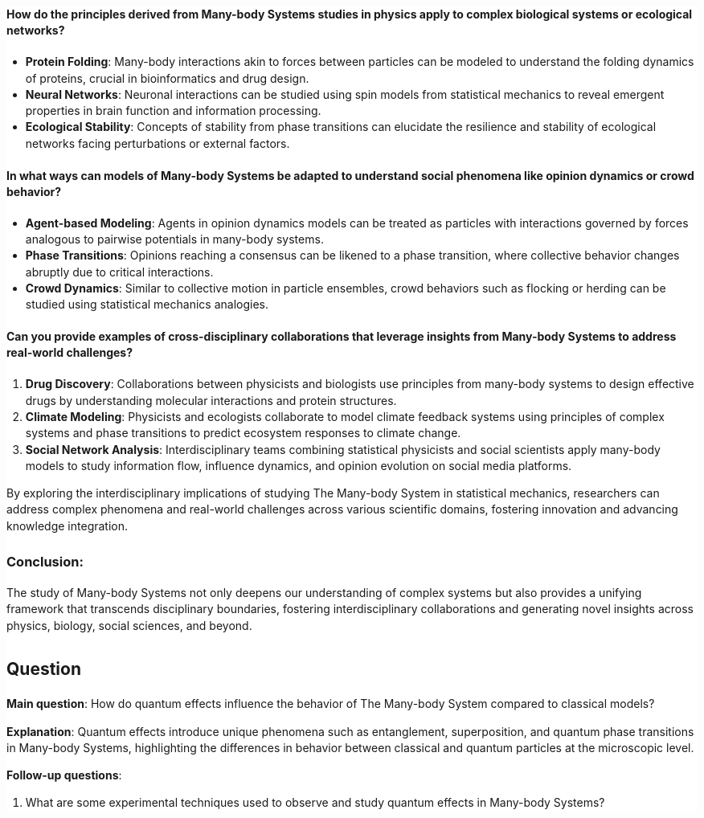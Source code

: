 #### How do the principles derived from Many-body Systems studies in physics apply to complex biological systems or ecological networks?
- **Protein Folding**: Many-body interactions akin to forces between particles can be modeled to understand the folding dynamics of proteins, crucial in bioinformatics and drug design.
- **Neural Networks**: Neuronal interactions can be studied using spin models from statistical mechanics to reveal emergent properties in brain function and information processing.
- **Ecological Stability**: Concepts of stability from phase transitions can elucidate the resilience and stability of ecological networks facing perturbations or external factors.

#### In what ways can models of Many-body Systems be adapted to understand social phenomena like opinion dynamics or crowd behavior?
- **Agent-based Modeling**: Agents in opinion dynamics models can be treated as particles with interactions governed by forces analogous to pairwise potentials in many-body systems.
- **Phase Transitions**: Opinions reaching a consensus can be likened to a phase transition, where collective behavior changes abruptly due to critical interactions.
- **Crowd Dynamics**: Similar to collective motion in particle ensembles, crowd behaviors such as flocking or herding can be studied using statistical mechanics analogies.

#### Can you provide examples of cross-disciplinary collaborations that leverage insights from Many-body Systems to address real-world challenges?
1. **Drug Discovery**: Collaborations between physicists and biologists use principles from many-body systems to design effective drugs by understanding molecular interactions and protein structures.
2. **Climate Modeling**: Physicists and ecologists collaborate to model climate feedback systems using principles of complex systems and phase transitions to predict ecosystem responses to climate change.
3. **Social Network Analysis**: Interdisciplinary teams combining statistical physicists and social scientists apply many-body models to study information flow, influence dynamics, and opinion evolution on social media platforms.

By exploring the interdisciplinary implications of studying The Many-body System in statistical mechanics, researchers can address complex phenomena and real-world challenges across various scientific domains, fostering innovation and advancing knowledge integration.

### Conclusion:
The study of Many-body Systems not only deepens our understanding of complex systems but also provides a unifying framework that transcends disciplinary boundaries, fostering interdisciplinary collaborations and generating novel insights across physics, biology, social sciences, and beyond.

## Question
**Main question**: How do quantum effects influence the behavior of The Many-body System compared to classical models?

**Explanation**: Quantum effects introduce unique phenomena such as entanglement, superposition, and quantum phase transitions in Many-body Systems, highlighting the differences in behavior between classical and quantum particles at the microscopic level.

**Follow-up questions**:

1. What are some experimental techniques used to observe and study quantum effects in Many-body Systems?
